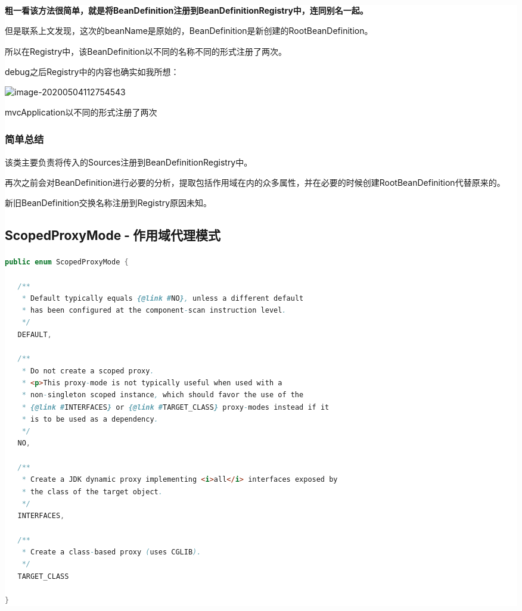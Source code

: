 **粗一看该方法很简单，就是将BeanDefinition注册到BeanDefinitionRegistry中，连同别名一起。**

但是联系上文发现，这次的beanName是原始的，BeanDefinition是新创建的RootBeanDefinition。

所以在Registry中，该BeanDefinition以不同的名称不同的形式注册了两次。

debug之后Registry中的内容也确实如我所想：

 ![image-20200504112754543](/home/chen/github/_java/pic/image-20200504112754543.png)

mvcApplication以不同的形式注册了两次






### 简单总结

该类主要负责将传入的Sources注册到BeanDefinitionRegistry中。

再次之前会对BeanDefinition进行必要的分析，提取包括作用域在内的众多属性，并在必要的时候创建RootBeanDefinition代替原来的。

新旧BeanDefinition交换名称注册到Registry原因未知。





## ScopedProxyMode - 作用域代理模式

```java
public enum ScopedProxyMode {

   /**
    * Default typically equals {@link #NO}, unless a different default
    * has been configured at the component-scan instruction level.
    */
   DEFAULT,

   /**
    * Do not create a scoped proxy.
    * <p>This proxy-mode is not typically useful when used with a
    * non-singleton scoped instance, which should favor the use of the
    * {@link #INTERFACES} or {@link #TARGET_CLASS} proxy-modes instead if it
    * is to be used as a dependency.
    */
   NO,

   /**
    * Create a JDK dynamic proxy implementing <i>all</i> interfaces exposed by
    * the class of the target object.
    */
   INTERFACES,

   /**
    * Create a class-based proxy (uses CGLIB).
    */
   TARGET_CLASS

}
```

